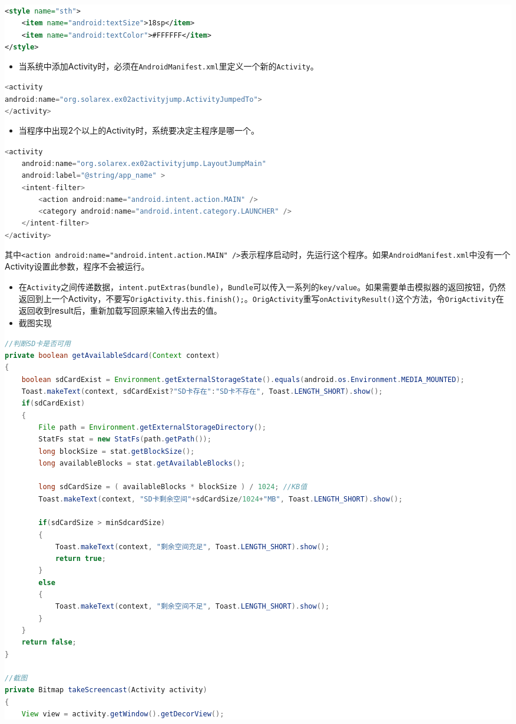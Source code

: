 ```xml
<style name="sth">
	<item name="android:textSize">18sp</item>
	<item name="android:textColor">#FFFFFF</item>
</style>
```
+ 当系统中添加Activity时，必须在``AndroidManifest.xml``里定义一个新的``Activity``。

```java
<activity
android:name="org.solarex.ex02activityjump.ActivityJumpedTo">
</activity>
```
+ 当程序中出现2个以上的Activity时，系统要决定主程序是哪一个。

```java
<activity
	android:name="org.solarex.ex02activityjump.LayoutJumpMain"
	android:label="@string/app_name" >
	<intent-filter>
		<action android:name="android.intent.action.MAIN" />
		<category android:name="android.intent.category.LAUNCHER" />
	</intent-filter>
</activity>
```
其中``<action android:name="android.intent.action.MAIN" />``表示程序启动时，先运行这个程序。如果``AndroidManifest.xml``中没有一个Activity设置此参数，程序不会被运行。

+ 在``Activity``之间传递数据，``intent.putExtras(bundle)``，``Bundle``可以传入一系列的``key/value``。如果需要单击模拟器的返回按钮，仍然返回到上一个Activity，不要写``OrigActivity.this.finish();``。``OrigActivity``重写``onActivityResult()``这个方法，令``OrigActivity``在返回收到result后，重新加载写回原来输入传出去的值。
+ 截图实现

```java
//判断SD卡是否可用
private boolean getAvailableSdcard(Context context)
{
    boolean sdCardExist = Environment.getExternalStorageState().equals(android.os.Environment.MEDIA_MOUNTED);
    Toast.makeText(context, sdCardExist?"SD卡存在":"SD卡不存在", Toast.LENGTH_SHORT).show();
    if(sdCardExist)
    {
        File path = Environment.getExternalStorageDirectory();
        StatFs stat = new StatFs(path.getPath());
        long blockSize = stat.getBlockSize();
        long availableBlocks = stat.getAvailableBlocks();

        long sdCardSize = ( availableBlocks * blockSize ) / 1024; //KB值
        Toast.makeText(context, "SD卡剩余空间"+sdCardSize/1024+"MB", Toast.LENGTH_SHORT).show();

        if(sdCardSize > minSdcardSize)
        {
            Toast.makeText(context, "剩余空间充足", Toast.LENGTH_SHORT).show();
            return true;
        }
        else
        {
            Toast.makeText(context, "剩余空间不足", Toast.LENGTH_SHORT).show();
        }
    }
    return false;
}

//截图
private Bitmap takeScreencast(Activity activity)
{
    View view = activity.getWindow().getDecorView();
```